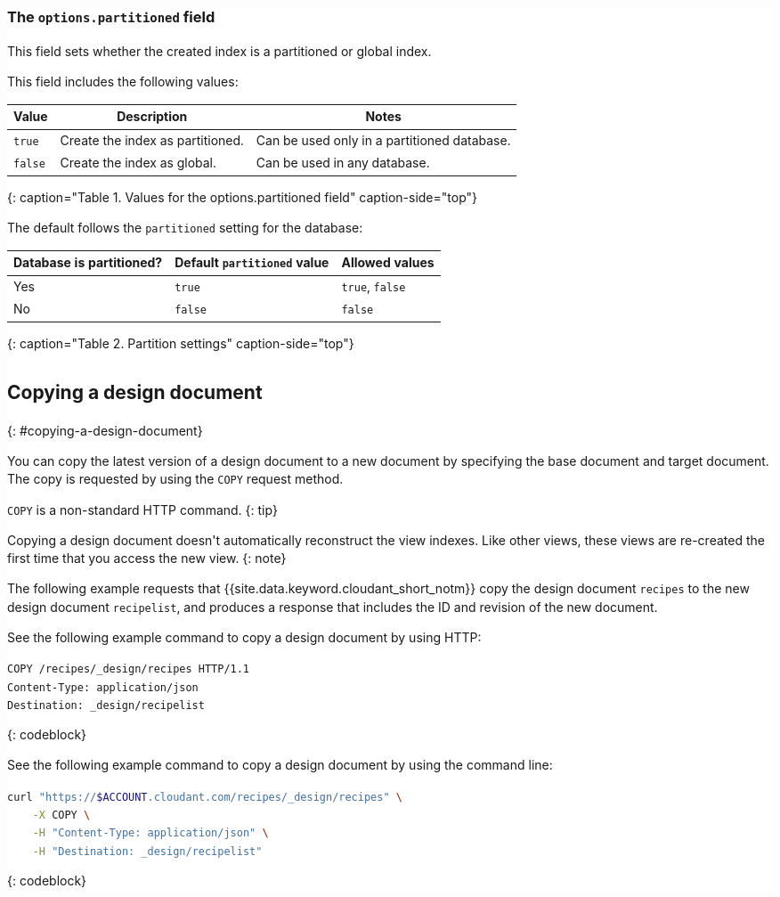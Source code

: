 ### The `options.partitioned` field

This field sets whether the created index is a partitioned or global index.

This field includes the following values:

Value  | Description           | Notes
---------|---------------------|------------
`true` | Create the index as partitioned.   | Can be used only in a partitioned database.
`false`    | Create the index as global.  | Can be used in any database.
{: caption="Table 1. Values for the options.partitioned field" caption-side="top"}

The default follows the `partitioned` setting for the database:

Database is partitioned? | Default `partitioned` value | Allowed values
---------|----------|---------
Yes  | `true`  | `true`, `false`
No   | `false` | `false`
{: caption="Table 2. Partition settings" caption-side="top"}

## Copying a design document
{: #copying-a-design-document}

You can copy the latest version of a design document to a new document
by specifying the base document and target document.
The copy is requested by using the `COPY` request method.

`COPY` is a non-standard HTTP command.
{: tip}

Copying a design document doesn't automatically reconstruct the view indexes. Like other views, these views are re-created the first time that you access the new view.
{: note}

The following example requests that {{site.data.keyword.cloudant_short_notm}} copy the design document `recipes` to the new design document `recipelist`,
and produces a response that includes the ID and revision of the new document.

See the following example command to copy a design document by using HTTP:

```http
COPY /recipes/_design/recipes HTTP/1.1
Content-Type: application/json
Destination: _design/recipelist
```
{: codeblock}

See the following example command to copy a design document by using the command line:

```sh
curl "https://$ACCOUNT.cloudant.com/recipes/_design/recipes" \
	-X COPY \
	-H "Content-Type: application/json" \
	-H "Destination: _design/recipelist"
```
{: codeblock}

